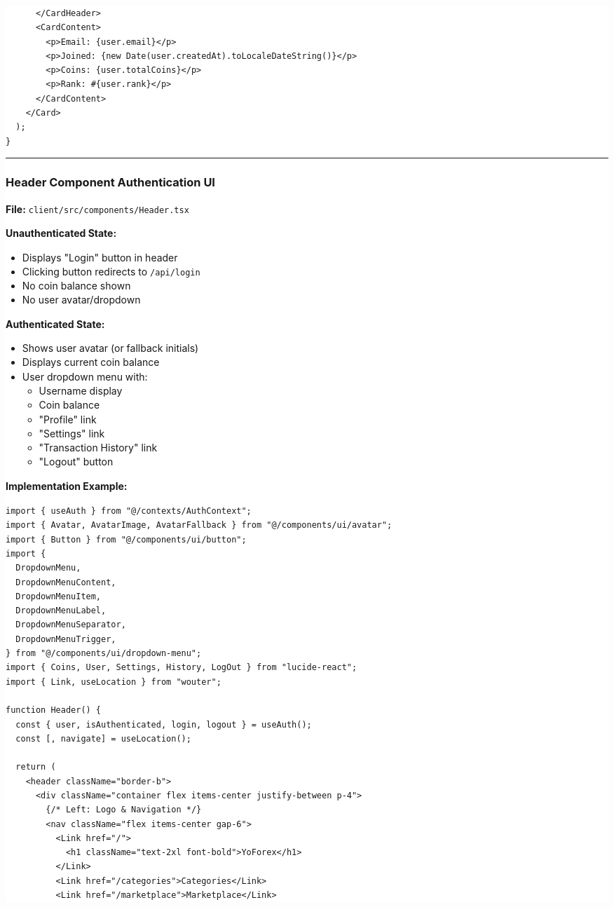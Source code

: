 ```tsx
      </CardHeader>
      <CardContent>
        <p>Email: {user.email}</p>
        <p>Joined: {new Date(user.createdAt).toLocaleDateString()}</p>
        <p>Coins: {user.totalCoins}</p>
        <p>Rank: #{user.rank}</p>
      </CardContent>
    </Card>
  );
}
```

---

### Header Component Authentication UI

**File:** `client/src/components/Header.tsx`

**Unauthenticated State:**
- Displays "Login" button in header
- Clicking button redirects to `/api/login`
- No coin balance shown
- No user avatar/dropdown

**Authenticated State:**
- Shows user avatar (or fallback initials)
- Displays current coin balance
- User dropdown menu with:
  - Username display
  - Coin balance
  - "Profile" link
  - "Settings" link
  - "Transaction History" link
  - "Logout" button

**Implementation Example:**
```tsx
import { useAuth } from "@/contexts/AuthContext";
import { Avatar, AvatarImage, AvatarFallback } from "@/components/ui/avatar";
import { Button } from "@/components/ui/button";
import {
  DropdownMenu,
  DropdownMenuContent,
  DropdownMenuItem,
  DropdownMenuLabel,
  DropdownMenuSeparator,
  DropdownMenuTrigger,
} from "@/components/ui/dropdown-menu";
import { Coins, User, Settings, History, LogOut } from "lucide-react";
import { Link, useLocation } from "wouter";

function Header() {
  const { user, isAuthenticated, login, logout } = useAuth();
  const [, navigate] = useLocation();

  return (
    <header className="border-b">
      <div className="container flex items-center justify-between p-4">
        {/* Left: Logo & Navigation */}
        <nav className="flex items-center gap-6">
          <Link href="/">
            <h1 className="text-2xl font-bold">YoForex</h1>
          </Link>
          <Link href="/categories">Categories</Link>
          <Link href="/marketplace">Marketplace</Link>
```